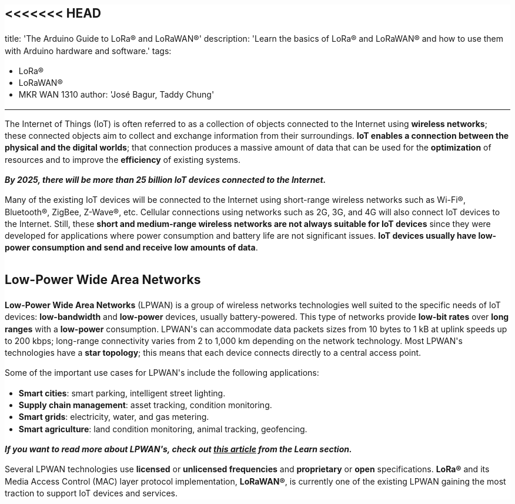 <<<<<<< HEAD
---
title: 'The Arduino Guide to LoRa® and LoRaWAN®'
description: 'Learn the basics of LoRa® and LoRaWAN® and how to use them with Arduino hardware and software.'
tags: 
  - LoRa®
  - LoRaWAN®
  - MKR WAN 1310
author: 'José Bagur, Taddy Chung'
---

The Internet of Things (IoT) is often referred to as a collection of objects connected to the Internet using **wireless networks**; these connected objects aim to collect and exchange information from their surroundings. **IoT enables a connection between the physical and the digital worlds**; that connection produces a massive amount of data that can be used for the **optimization** of resources and to improve the **efficiency** of existing systems.

***By 2025, there will be more than 25 billion IoT devices connected to the Internet.***

Many of the existing IoT devices will be connected to the Internet using short-range wireless networks such as Wi-Fi®, Bluetooth®, ZigBee, Z-Wave®, etc. Cellular connections using networks such as 2G, 3G, and 4G will also connect IoT devices to the Internet. Still, these **short and medium-range wireless networks are not always suitable for IoT devices** since they were developed for applications where power consumption and battery life are not significant issues. **IoT devices usually have low-power consumption and send and receive low amounts of data**.  

## Low-Power Wide Area Networks

**Low-Power Wide Area Networks** (LPWAN) is a group of wireless networks technologies well suited to the specific needs of IoT devices: **low-bandwidth** and **low-power** devices, usually battery-powered. This type of networks provide **low-bit rates** over **long ranges** with a **low-power** consumption. LPWAN's can accommodate data packets sizes from 10 bytes to 1 kB at uplink speeds up to 200 kbps; long-range connectivity varies from 2 to 1,000 km depending on the network technology. Most LPWAN's technologies have a **star topology**; this means that each device connects directly to a central access point.

Some of the important use cases for LPWAN's include the following applications:

- **Smart cities**: smart parking, intelligent street lighting.
- **Supply chain management**: asset tracking, condition monitoring. 
- **Smart grids**: electricity, water, and gas metering.
- **Smart agriculture**: land condition monitoring, animal tracking, geofencing. 

***If you want to read more about LPWAN's, check out [this article](/learn/wireless/lorawan-101) from the Learn section.***

Several LPWAN technologies use **licensed** or **unlicensed frequencies** and **proprietary** or **open** specifications. **LoRa®** and its Media Access Control (MAC) layer protocol implementation, **LoRaWAN®**, is currently one of the existing LPWAN gaining the most traction to support IoT devices and services. 
